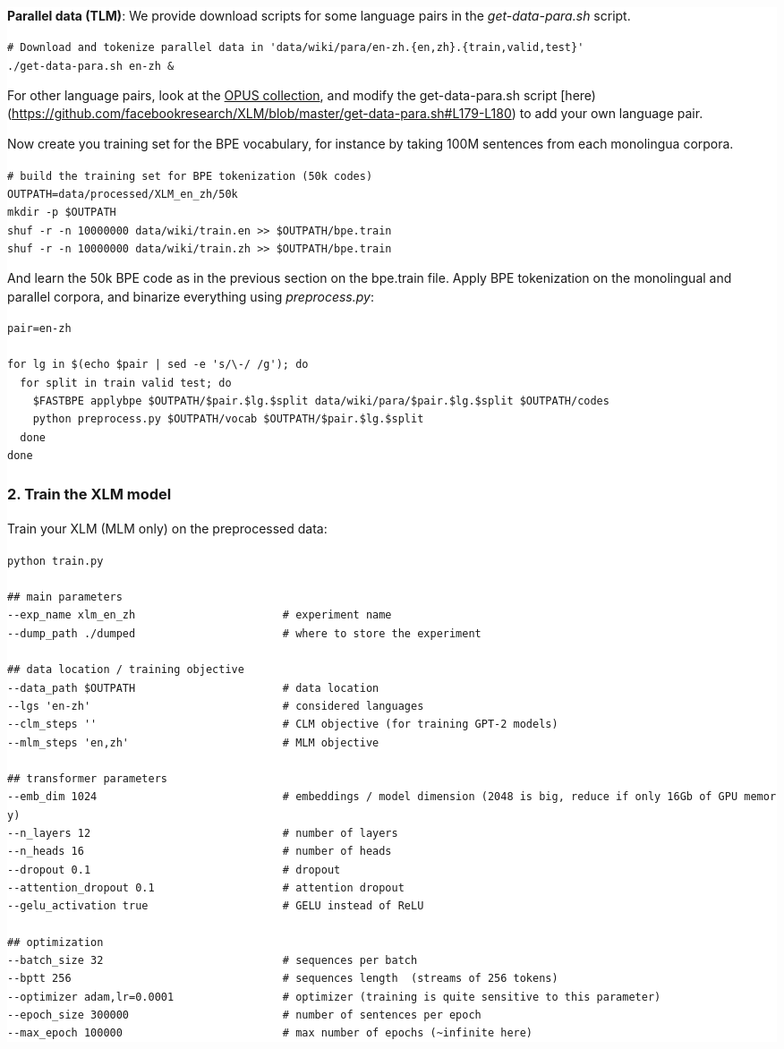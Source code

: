 **Parallel data (TLM)**: We provide download scripts for some language pairs in the *get-data-para.sh* script.
```
# Download and tokenize parallel data in 'data/wiki/para/en-zh.{en,zh}.{train,valid,test}'
./get-data-para.sh en-zh &
```

For other language pairs, look at the [OPUS collection](http://opus.nlpl.eu/), and modify the get-data-para.sh script [here)(https://github.com/facebookresearch/XLM/blob/master/get-data-para.sh#L179-L180) to add your own language pair.

Now create you training set for the BPE vocabulary, for instance by taking 100M sentences from each monolingua corpora.
```
# build the training set for BPE tokenization (50k codes)
OUTPATH=data/processed/XLM_en_zh/50k
mkdir -p $OUTPATH
shuf -r -n 10000000 data/wiki/train.en >> $OUTPATH/bpe.train
shuf -r -n 10000000 data/wiki/train.zh >> $OUTPATH/bpe.train
```
And learn the 50k BPE code as in the previous section on the bpe.train file. Apply BPE tokenization on the monolingual and parallel corpora, and binarize everything using *preprocess.py*:

```
pair=en-zh

for lg in $(echo $pair | sed -e 's/\-/ /g'); do
  for split in train valid test; do
    $FASTBPE applybpe $OUTPATH/$pair.$lg.$split data/wiki/para/$pair.$lg.$split $OUTPATH/codes
    python preprocess.py $OUTPATH/vocab $OUTPATH/$pair.$lg.$split
  done
done
```

### 2. Train the XLM model
Train your XLM (MLM only) on the preprocessed data:

```
python train.py

## main parameters
--exp_name xlm_en_zh                       # experiment name
--dump_path ./dumped                       # where to store the experiment

## data location / training objective
--data_path $OUTPATH                       # data location
--lgs 'en-zh'                              # considered languages
--clm_steps ''                             # CLM objective (for training GPT-2 models)
--mlm_steps 'en,zh'                        # MLM objective

## transformer parameters
--emb_dim 1024                             # embeddings / model dimension (2048 is big, reduce if only 16Gb of GPU memory)
--n_layers 12                              # number of layers
--n_heads 16                               # number of heads
--dropout 0.1                              # dropout
--attention_dropout 0.1                    # attention dropout
--gelu_activation true                     # GELU instead of ReLU

## optimization
--batch_size 32                            # sequences per batch
--bptt 256                                 # sequences length  (streams of 256 tokens)
--optimizer adam,lr=0.0001                 # optimizer (training is quite sensitive to this parameter)
--epoch_size 300000                        # number of sentences per epoch
--max_epoch 100000                         # max number of epochs (~infinite here)
```